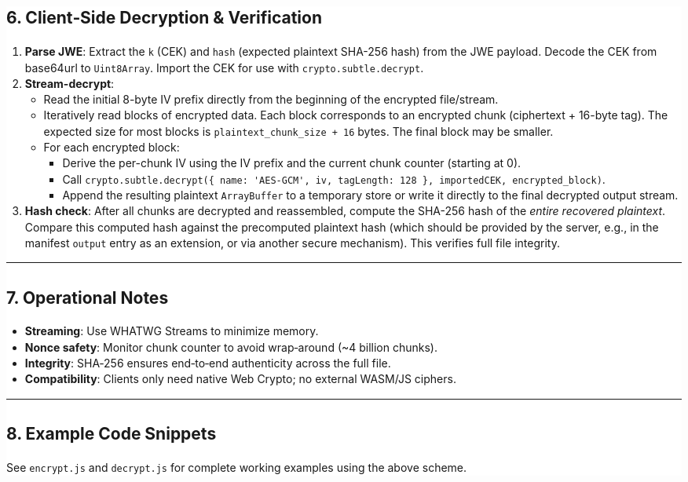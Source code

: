 
## 6. Client‑Side Decryption & Verification

1.  **Parse JWE**: Extract the `k` (CEK) and `hash` (expected plaintext SHA-256 hash) from the JWE payload. Decode the CEK from base64url to `Uint8Array`. Import the CEK for use with `crypto.subtle.decrypt`.
2.  **Stream-decrypt**:
    *   Read the initial 8-byte IV prefix directly from the beginning of the encrypted file/stream.
    *   Iteratively read blocks of encrypted data. Each block corresponds to an encrypted chunk (ciphertext + 16-byte tag). The expected size for most blocks is `plaintext_chunk_size + 16` bytes. The final block may be smaller.
    *   For each encrypted block:
        *   Derive the per-chunk IV using the IV prefix and the current chunk counter (starting at 0).
        *   Call `crypto.subtle.decrypt({ name: 'AES-GCM', iv, tagLength: 128 }, importedCEK, encrypted_block)`.
        *   Append the resulting plaintext `ArrayBuffer` to a temporary store or write it directly to the final decrypted output stream.
3.  **Hash check**: After all chunks are decrypted and reassembled, compute the SHA-256 hash of the *entire recovered plaintext*. Compare this computed hash against the precomputed plaintext hash (which should be provided by the server, e.g., in the manifest `output` entry as an extension, or via another secure mechanism). This verifies full file integrity.

---

## 7. Operational Notes

* **Streaming**: Use WHATWG Streams to minimize memory.
* **Nonce safety**: Monitor chunk counter to avoid wrap‑around (\~4 billion chunks).
* **Integrity**: SHA‑256 ensures end‑to‑end authenticity across the full file.
* **Compatibility**: Clients only need native Web Crypto; no external WASM/JS ciphers.

---

## 8. Example Code Snippets

See `encrypt.js` and `decrypt.js` for complete working examples using the above scheme.
